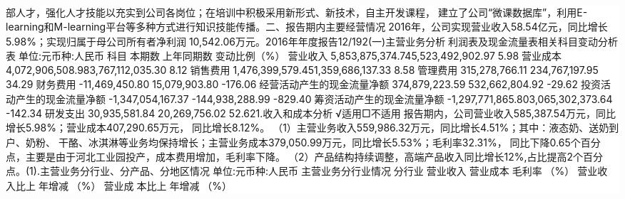 部人才，强化人才技能以充实到公司各岗位；在培训中积极采用新形式、新技术，自主开发课程，
建立了公司“微课数据库”，利用E-learning和M-learning平台等多种方式进行知识技能传播。二、报告期内主要经营情况
2016年，公司实现营业收入58.54亿元，同比增长5.98%；实现归属于母公司所有者净利润
10,542.06万元。2016年年度报告12/192(一)主营业务分析
利润表及现金流量表相关科目变动分析表
单位:元币种:人民币
科目
本期数
上年同期数
变动比例（%）
营业收入
5,853,875,374.745,523,492,902.97
5.98
营业成本
4,072,906,508.983,767,112,035.30
8.12
销售费用
1,476,399,579.451,359,686,137.33
8.58
管理费用
315,278,766.11
234,767,197.95
34.29
财务费用
-11,469,450.80
15,079,903.80
-176.06
经营活动产生的现金流量净额
374,879,223.59
532,662,804.92
-29.62
投资活动产生的现金流量净额
-1,347,054,167.37
-144,938,288.99
-829.40
筹资活动产生的现金流量净额
-1,297,771,865.803,065,302,373.64
-142.34
研发支出
30,935,581.84
20,269,756.02
52.621.收入和成本分析
√适用□不适用
报告期内，公司营业收入585,387.54万元，同比增长5.98%；营业成本407,290.65万元，
同比增长8.12%。
（1）主营业务收入559,986.32万元，同比增长4.51%；其中：液态奶、送奶到户、奶粉、
干酪、冰淇淋等业务均保持增长；主营业务成本379,050.99万元，同比增长5.53%；毛利率32.31%，
同比下降0.65个百分点，主要是由于河北工业园投产，成本费用增加，毛利率下降。
（2）产品结构持续调整，高端产品收入同比增长12%,占比提高2个百分点。(1).主营业务分行业、分产品、分地区情况
单位:元币种:人民币
主营业务分行业情况
分行业
营业收入
营业成本
毛利率
（%）
营业收
入比上
年增减
（%）
营业成
本比上
年增减
（%）